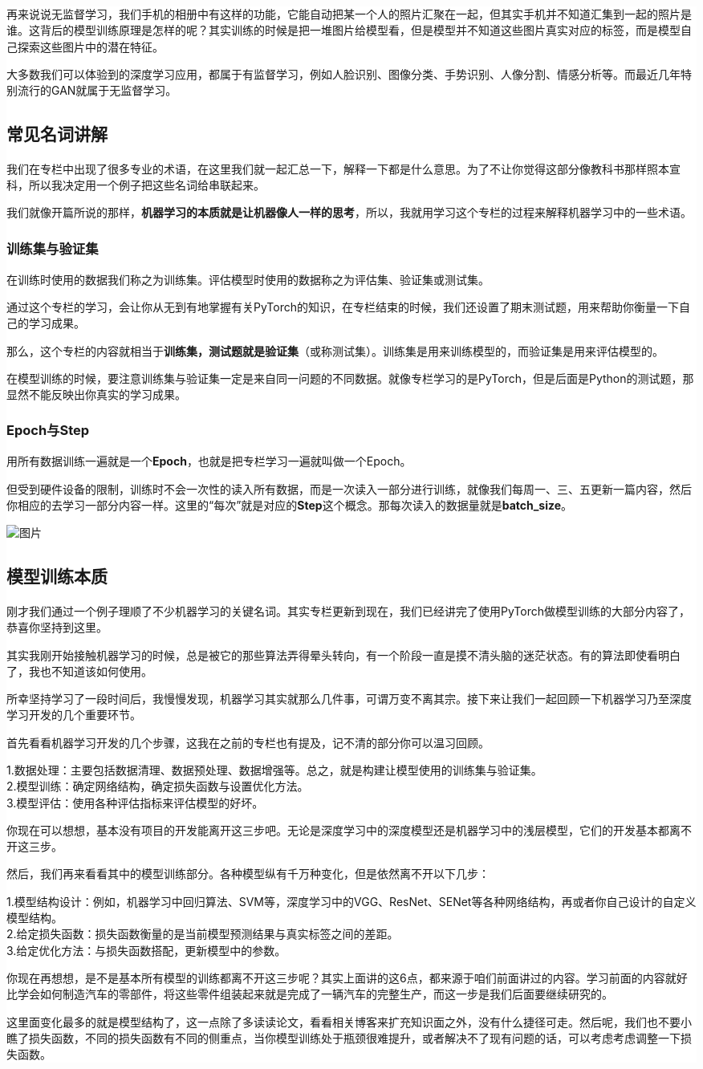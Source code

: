 再来说说无监督学习，我们手机的相册中有这样的功能，它能自动把某一个人的照片汇聚在一起，但其实手机并不知道汇集到一起的照片是谁。这背后的模型训练原理是怎样的呢？其实训练的时候是把一堆图片给模型看，但是模型并不知道这些图片真实对应的标签，而是模型自己探索这些图片中的潜在特征。

大多数我们可以体验到的深度学习应用，都属于有监督学习，例如人脸识别、图像分类、手势识别、人像分割、情感分析等。而最近几年特别流行的GAN就属于无监督学习。

## 常见名词讲解

我们在专栏中出现了很多专业的术语，在这里我们就一起汇总一下，解释一下都是什么意思。为了不让你觉得这部分像教科书那样照本宣科，所以我决定用一个例子把这些名词给串联起来。

我们就像开篇所说的那样，**机器学习的本质就是让机器像人一样的思考**，所以，我就用学习这个专栏的过程来解释机器学习中的一些术语。

### 训练集与验证集

在训练时使用的数据我们称之为训练集。评估模型时使用的数据称之为评估集、验证集或测试集。

通过这个专栏的学习，会让你从无到有地掌握有关PyTorch的知识，在专栏结束的时候，我们还设置了期末测试题，用来帮助你衡量一下自己的学习成果。

那么，这个专栏的内容就相当于**训练集，测试题就是验证集**（或称测试集）。训练集是用来训练模型的，而验证集是用来评估模型的。

在模型训练的时候，要注意训练集与验证集一定是来自同一问题的不同数据。就像专栏学习的是PyTorch，但是后面是Python的测试题，那显然不能反映出你真实的学习成果。

### Epoch与Step

用所有数据训练一遍就是一个**Epoch**，也就是把专栏学习一遍就叫做一个Epoch。

但受到硬件设备的限制，训练时不会一次性的读入所有数据，而是一次读入一部分进行训练，就像我们每周一、三、五更新一篇内容，然后你相应的去学习一部分内容一样。这里的“每次”就是对应的**Step**这个概念。那每次读入的数据量就是**batch\_size**。

![图片](https://static001.geekbang.org/resource/image/dc/1c/dcd68825fee0fc135dfe27a9b528711c.jpg?wh=1920x446 "对应关系")

## 模型训练本质

刚才我们通过一个例子理顺了不少机器学习的关键名词。其实专栏更新到现在，我们已经讲完了使用PyTorch做模型训练的大部分内容了，恭喜你坚持到这里。

其实我刚开始接触机器学习的时候，总是被它的那些算法弄得晕头转向，有一个阶段一直是摸不清头脑的迷茫状态。有的算法即使看明白了，我也不知道该如何使用。

所幸坚持学习了一段时间后，我慢慢发现，机器学习其实就那么几件事，可谓万变不离其宗。接下来让我们一起回顾一下机器学习乃至深度学习开发的几个重要环节。

首先看看机器学习开发的几个步骤，这我在之前的专栏也有提及，记不清的部分你可以温习回顾。

1.数据处理：主要包括数据清理、数据预处理、数据增强等。总之，就是构建让模型使用的训练集与验证集。  
2.模型训练：确定网络结构，确定损失函数与设置优化方法。  
3.模型评估：使用各种评估指标来评估模型的好坏。

你现在可以想想，基本没有项目的开发能离开这三步吧。无论是深度学习中的深度模型还是机器学习中的浅层模型，它们的开发基本都离不开这三步。

然后，我们再来看看其中的模型训练部分。各种模型纵有千万种变化，但是依然离不开以下几步：

1.模型结构设计：例如，机器学习中回归算法、SVM等，深度学习中的VGG、ResNet、SENet等各种网络结构，再或者你自己设计的自定义模型结构。  
2.给定损失函数：损失函数衡量的是当前模型预测结果与真实标签之间的差距。  
3.给定优化方法：与损失函数搭配，更新模型中的参数。

你现在再想想，是不是基本所有模型的训练都离不开这三步呢？其实上面讲的这6点，都来源于咱们前面讲过的内容。学习前面的内容就好比学会如何制造汽车的零部件，将这些零件组装起来就是完成了一辆汽车的完整生产，而这一步是我们后面要继续研究的。

这里面变化最多的就是模型结构了，这一点除了多读读论文，看看相关博客来扩充知识面之外，没有什么捷径可走。然后呢，我们也不要小瞧了损失函数，不同的损失函数有不同的侧重点，当你模型训练处于瓶颈很难提升，或者解决不了现有问题的话，可以考虑考虑调整一下损失函数。
